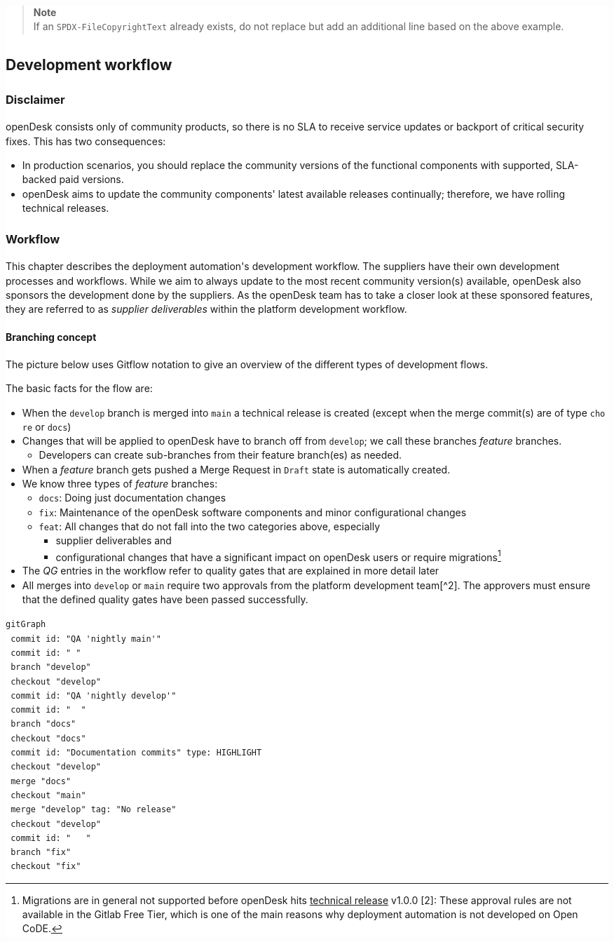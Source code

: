 > **Note**<br>
> If an `SPDX-FileCopyrightText` already exists, do not replace but add an additional line based on the above example.

## Development workflow

### Disclaimer

openDesk consists only of community products, so there is no SLA to receive service updates or backport of critical security fixes. This has two consequences:
- In production scenarios, you should replace the community versions of the functional components with supported, SLA-backed paid versions.
- openDesk aims to update the community components' latest available releases continually; therefore, we have rolling technical releases.

### Workflow

This chapter describes the deployment automation's development workflow. The suppliers have their own development processes and workflows. While we aim to always update to the most recent community version(s) available, openDesk also sponsors the development done by the suppliers. As the openDesk team has to take a closer look at these sponsored features, they are referred to as *supplier deliverables* within the platform development workflow.

#### Branching concept

The picture below uses Gitflow notation to give an overview of the different types of development flows.

The basic facts for the flow are:
- When the `develop` branch is merged into `main` a technical release is created (except when the merge commit(s) are of type `chore` or `docs`)
- Changes that will be applied to openDesk have to branch off from `develop`; we call these branches *feature* branches.
  - Developers can create sub-branches from their feature branch(es) as needed.
- When a *feature* branch gets pushed a Merge Request in `Draft` state is automatically created.
- We know three types of *feature* branches:
  - `docs`: Doing just documentation changes
  - `fix`: Maintenance of the openDesk software components and minor configurational changes
  - `feat`: All changes that do not fall into the two categories above, especially
    - supplier deliverables and
    - configurational changes that have a significant impact on openDesk users or require migrations[^1]
- The *QG* entries in the workflow refer to quality gates that are explained in more detail later
- All merges into `develop` or `main` require two approvals from the platform development team[^2]. The approvers must ensure that the defined quality gates have been passed successfully.

```mermaid
gitGraph
 commit id: "QA 'nightly main'"
 commit id: " "
 branch "develop"
 checkout "develop"
 commit id: "QA 'nightly develop'"
 commit id: "  "
 branch "docs"
 checkout "docs"
 commit id: "Documentation commits" type: HIGHLIGHT
 checkout "develop"
 merge "docs"
 checkout "main"
 merge "develop" tag: "No release"
 checkout "develop"
 commit id: "   "
 branch "fix"
 checkout "fix"
```

[^1]: Migrations are in general not supported before openDesk hits [technical release](https://gitlab.opencode.de/bmi/opendesk/deployment/sovereign-workplace/-/releases) v1.0.0
[2]: These approval rules are not available in the Gitlab Free Tier, which is one of the main reasons why deployment automation is not developed on Open CoDE.
[^3]: As long as migrations/upgrade paths are not provided - see also footnote #1 - this step is optional.
[^4]: The SBOM process is executed asynchronously with the development process and tests the most current technical release from the `main` branch. The process still needs to be fully automated.
[^5]: The quality gate needs to be implemented primarily when identifying regressions.
